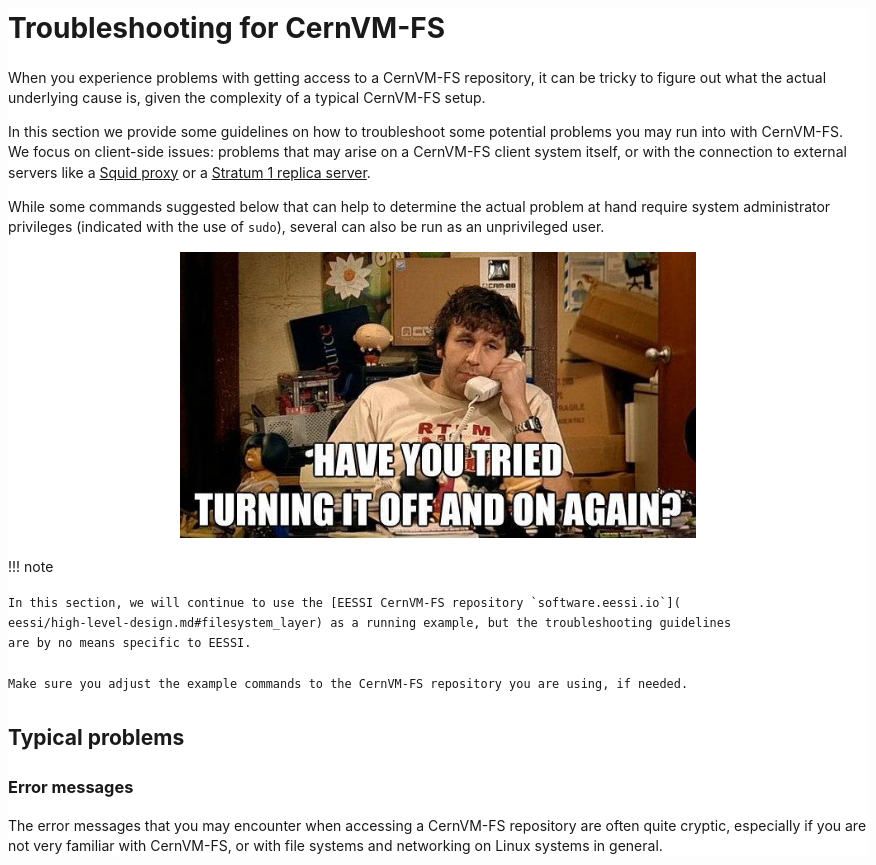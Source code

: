# Troubleshooting for CernVM-FS

When you experience problems with getting access to a CernVM-FS repository,
it can be tricky to figure out what the actual underlying cause is,
given the complexity of a typical CernVM-FS setup.

In this section we provide some guidelines on how to troubleshoot some potential problems
you may run into with CernVM-FS.
We focus on client-side issues: problems that may arise on a CernVM-FS client system itself,
or with the connection to external servers like a [Squid proxy](appendix/terminology.md#proxy)
or a [Stratum 1 replica server](appendix/terminology.md#stratum1).

While some commands suggested below that can help to determine the actual problem at hand
require system administrator privileges (indicated with the use of `sudo`),
several can also be run as an unprivileged user.

<p align="center">
<img src="../img/off_and_on.png" alt="Have you tried turning it off and on again?" width="60%"/></br>
</p>

!!! note

    In this section, we will continue to use the [EESSI CernVM-FS repository `software.eessi.io`](
    eessi/high-level-design.md#filesystem_layer) as a running example, but the troubleshooting guidelines
    are by no means specific to EESSI.

    Make sure you adjust the example commands to the CernVM-FS repository you are using, if needed.


## Typical problems

### Error messages

The error messages that you may encounter when accessing a CernVM-FS repository
are often quite cryptic, especially if you are not very familiar with CernVM-FS, or with
file systems and networking on Linux systems in general.
